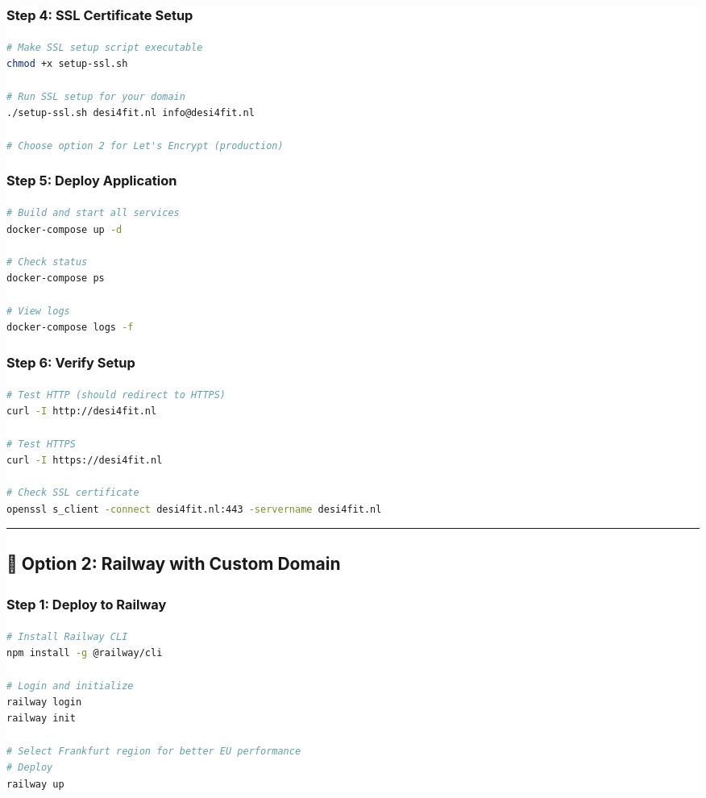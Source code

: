 ### Step 4: SSL Certificate Setup

```bash
# Make SSL setup script executable
chmod +x setup-ssl.sh

# Run SSL setup for your domain
./setup-ssl.sh desi4fit.nl info@desi4fit.nl

# Choose option 2 for Let's Encrypt (production)
```

### Step 5: Deploy Application

```bash
# Build and start all services
docker-compose up -d

# Check status
docker-compose ps

# View logs
docker-compose logs -f
```

### Step 6: Verify Setup

```bash
# Test HTTP (should redirect to HTTPS)
curl -I http://desi4fit.nl

# Test HTTPS
curl -I https://desi4fit.nl

# Check SSL certificate
openssl s_client -connect desi4fit.nl:443 -servername desi4fit.nl
```

---

## 🚂 Option 2: Railway with Custom Domain

### Step 1: Deploy to Railway

```bash
# Install Railway CLI
npm install -g @railway/cli

# Login and initialize
railway login
railway init

# Select Frankfurt region for better EU performance
# Deploy
railway up
```
